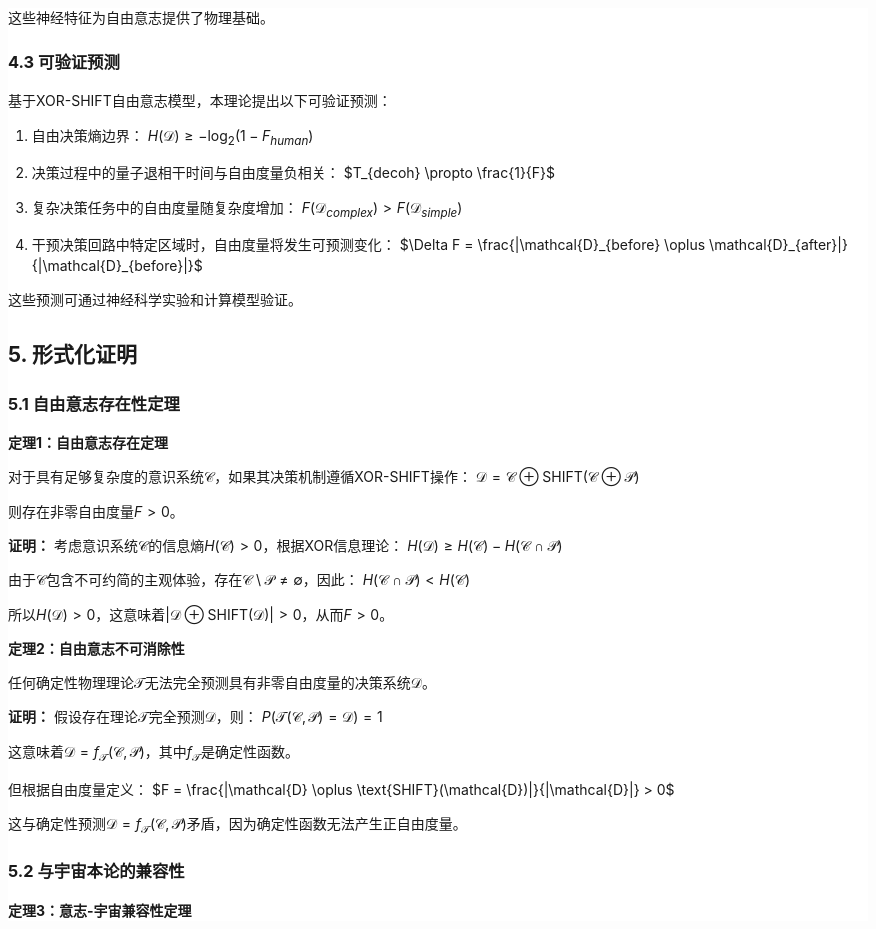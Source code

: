 这些神经特征为自由意志提供了物理基础。

### 4.3 可验证预测

基于XOR-SHIFT自由意志模型，本理论提出以下可验证预测：

1. 自由决策熵边界：
   $`H(\mathcal{D}) \geq -\log_2(1-F_{human})`$

2. 决策过程中的量子退相干时间与自由度量负相关：
   $`T_{decoh} \propto \frac{1}{F}`$

3. 复杂决策任务中的自由度量随复杂度增加：
   $`F(\mathcal{D}_{complex}) > F(\mathcal{D}_{simple})`$

4. 干预决策回路中特定区域时，自由度量将发生可预测变化：
   $`\Delta F = \frac{|\mathcal{D}_{before} \oplus \mathcal{D}_{after}|}{|\mathcal{D}_{before}|}`$

这些预测可通过神经科学实验和计算模型验证。

## 5. 形式化证明

### 5.1 自由意志存在性定理

**定理1：自由意志存在定理**

对于具有足够复杂度的意识系统$`\mathcal{C}`$，如果其决策机制遵循XOR-SHIFT操作：
$`\mathcal{D} = \mathcal{C} \oplus \text{SHIFT}(\mathcal{C} \oplus \mathcal{P})`$

则存在非零自由度量$`F > 0`$。

**证明：**
考虑意识系统$`\mathcal{C}`$的信息熵$`H(\mathcal{C}) > 0`$，根据XOR信息理论：
$`H(\mathcal{D}) \geq H(\mathcal{C}) - H(\mathcal{C} \cap \mathcal{P})`$

由于$`\mathcal{C}`$包含不可约简的主观体验，存在$`\mathcal{C} \setminus \mathcal{P} \neq \emptyset`$，因此：
$`H(\mathcal{C} \cap \mathcal{P}) < H(\mathcal{C})`$

所以$`H(\mathcal{D}) > 0`$，这意味着$`|\mathcal{D} \oplus \text{SHIFT}(\mathcal{D})| > 0`$，从而$`F > 0`$。

**定理2：自由意志不可消除性**

任何确定性物理理论$`\mathcal{T}`$无法完全预测具有非零自由度量的决策系统$`\mathcal{D}`$。

**证明：**
假设存在理论$`\mathcal{T}`$完全预测$`\mathcal{D}`$，则：
$`P(\mathcal{T}(\mathcal{C}, \mathcal{P}) = \mathcal{D}) = 1`$

这意味着$`\mathcal{D} = f_{\mathcal{T}}(\mathcal{C}, \mathcal{P})`$，其中$`f_{\mathcal{T}}`$是确定性函数。

但根据自由度量定义：
$`F = \frac{|\mathcal{D} \oplus \text{SHIFT}(\mathcal{D})|}{|\mathcal{D}|} > 0`$

这与确定性预测$`\mathcal{D} = f_{\mathcal{T}}(\mathcal{C}, \mathcal{P})`$矛盾，因为确定性函数无法产生正自由度量。

### 5.2 与宇宙本论的兼容性

**定理3：意志-宇宙兼容性定理**
